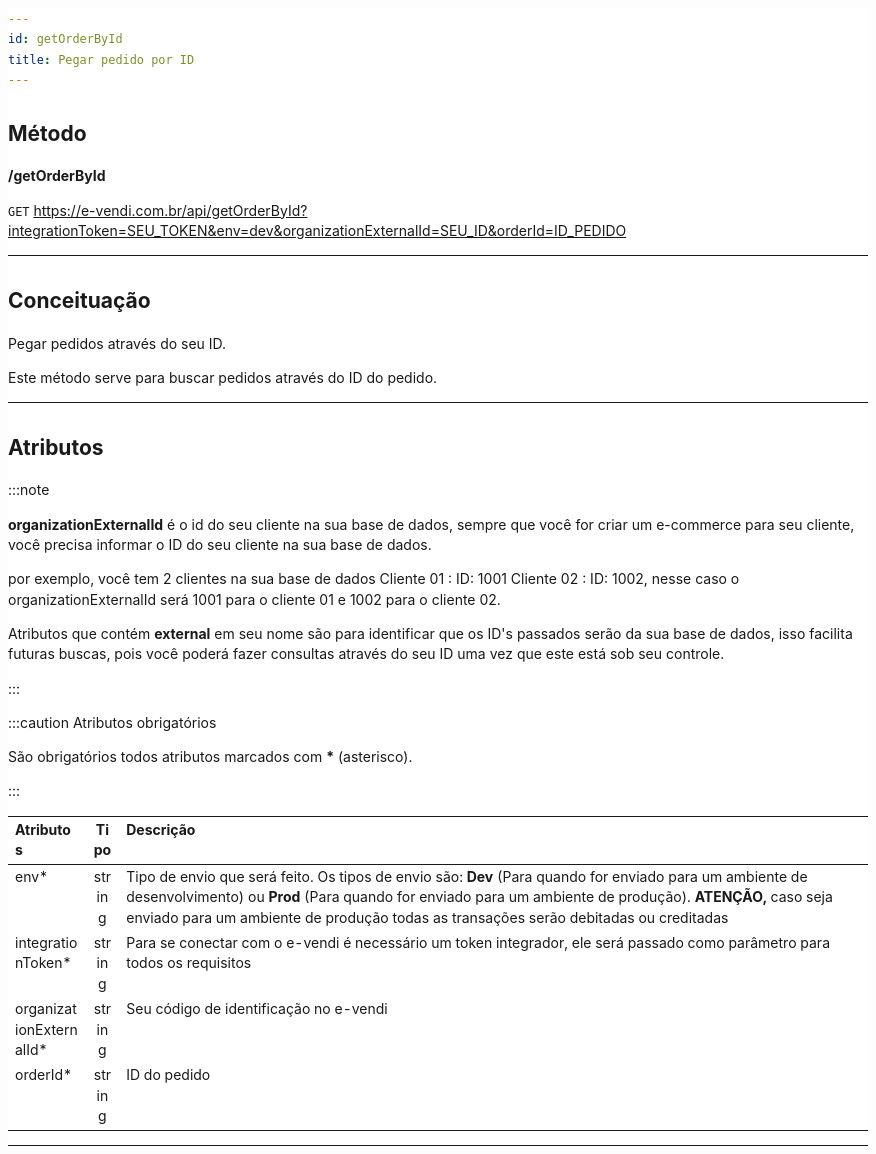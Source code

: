 ```yaml
---
id: getOrderById
title: Pegar pedido por ID
---
```


## Método

**/getOrderById**

`GET` https://e-vendi.com.br/api/getOrderById?integrationToken=SEU_TOKEN&env=dev&organizationExternalId=SEU_ID&orderId=ID_PEDIDO

---

## Conceituação

Pegar pedidos através do seu ID.

Este método serve para buscar pedidos através do ID do pedido.

---

## Atributos

:::note

**organizationExternalId** é o id do seu cliente na sua base de dados, sempre que você for criar um e-commerce para seu cliente, você precisa informar o ID do seu cliente na sua base de dados.

por exemplo, você tem 2 clientes na sua base de dados Cliente 01 : ID: 1001 Cliente 02 : ID: 1002, nesse caso o organizationExternalId será 1001 para o cliente 01 e 1002 para o cliente 02.

Atributos que contém **external** em seu nome são para identificar que os ID's passados serão da sua base de dados, isso facilita futuras buscas, pois você poderá fazer consultas através do seu ID uma vez que este está sob seu controle.

:::

:::caution Atributos obrigatórios

São obrigatórios todos atributos marcados com **\*** (asterisco).

:::

| Atributos | Tipo | Descrição |
| :-- | :-: | :-- |
| env\* | string | Tipo de envio que será feito. Os tipos de envio são: **Dev** (Para quando for enviado para um ambiente de desenvolvimento) ou **Prod** (Para quando for enviado para um ambiente de produção). **ATENÇÃO,** caso seja enviado para um ambiente de produção todas as transações serão debitadas ou creditadas |
| integrationToken\* | string | Para se conectar com o e-vendi é necessário um token integrador, ele será passado como parâmetro para todos os requisitos |
| organizationExternalId\* | string | Seu código de identificação no e-vendi |
| orderId\* | string | ID do pedido |

---